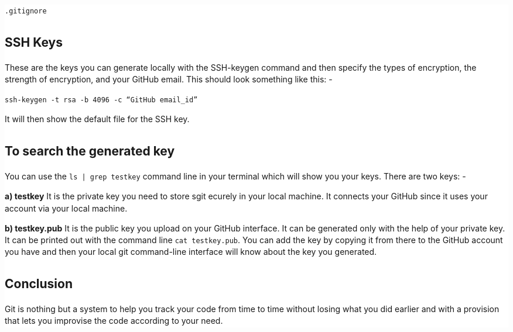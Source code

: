    `.gitignore`

## SSH Keys

These are the keys you can generate locally with the SSH-keygen command and then specify the types of encryption, the strength of encryption, and your GitHub email.
This should look something like this: -

`ssh-keygen -t rsa -b 4096 -c “GitHub email_id”`

It will then show the default file for the SSH key.

## To search the generated key

You can use the `ls | grep testkey` command line in your terminal which will show you your keys. There are two keys: -

**a) testkey**
It is the private key you need to store sgit ecurely in your local machine. It connects your GitHub since it uses your account via your local machine.

**b) testkey.pub**
It is the public key you upload on your GitHub interface. It can be generated only with the help of your private key. It can be printed out with the command line `cat testkey.pub`. You can add the key by copying it from there to the GitHub account you have and then your local git command-line interface will know about the key you generated.

## Conclusion

Git is nothing but a system to help you track your code from time to time without losing what you did earlier and with a provision that lets you improvise the code according to your need.